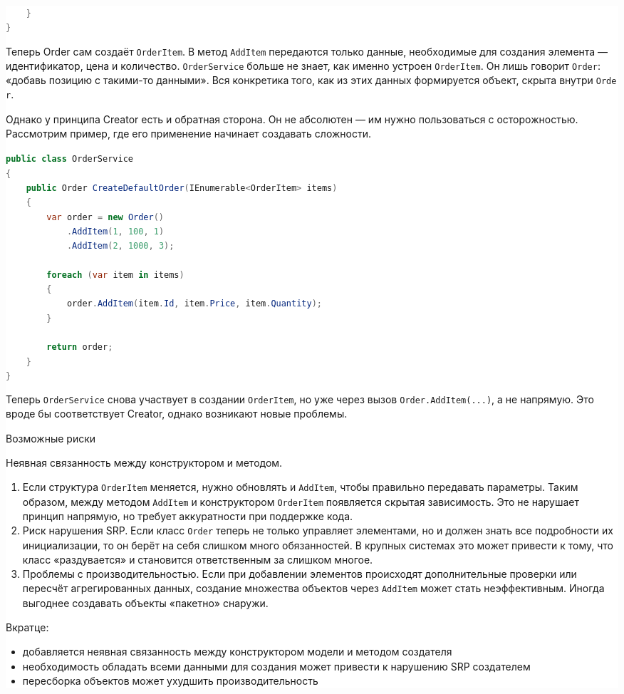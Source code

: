 ```csharp
    }
}
```

Теперь Order сам создаёт `OrderItem`. В метод `AddItem` передаются только данные, необходимые для создания элемента — идентификатор, цена и количество. `OrderService` больше не знает, как именно устроен `OrderItem`. Он лишь говорит `Order`: «добавь позицию с такими-то данными». Вся конкретика того, как из этих данных формируется объект, скрыта внутри `Order`.

Однако у принципа Creator есть и обратная сторона. Он не абсолютен — им нужно пользоваться с осторожностью. Рассмотрим пример, где его применение начинает создавать сложности.

```csharp
public class OrderService
{
    public Order CreateDefaultOrder(IEnumerable<OrderItem> items)
    {
        var order = new Order()
            .AddItem(1, 100, 1)
            .AddItem(2, 1000, 3);

        foreach (var item in items)
        {
            order.AddItem(item.Id, item.Price, item.Quantity);
        }

        return order;
    }
}
```

Теперь `OrderService` снова участвует в создании `OrderItem`, но уже через вызов `Order.AddItem(...)`, а не напрямую.
Это вроде бы соответствует Creator, однако возникают новые проблемы.

Возможные риски

Неявная связанность между конструктором и методом.
1. Если структура `OrderItem` меняется, нужно обновлять и `AddItem`, чтобы правильно передавать параметры. Таким образом, между методом `AddItem` и конструктором `OrderItem` появляется скрытая зависимость.
Это не нарушает принцип напрямую, но требует аккуратности при поддержке кода.
2. Риск нарушения SRP.
Если класс `Order` теперь не только управляет элементами, но и должен знать все подробности их инициализации, то он берёт на себя слишком много обязанностей. В крупных системах это может привести к тому, что класс «раздувается» и становится ответственным за слишком многое.
3. Проблемы с производительностью. 
Если при добавлении элементов происходят дополнительные проверки или пересчёт агрегированных данных, создание множества объектов через `AddItem` может стать неэффективным. Иногда выгоднее создавать объекты «пакетно» снаружи.

Вкратце:
- добавляется неявная связанность между конструктором модели и методом создателя
- необходимость обладать всеми данными для создания может привести к нарушению SRP создателем
- пересборка объектов может ухудшить производительность
